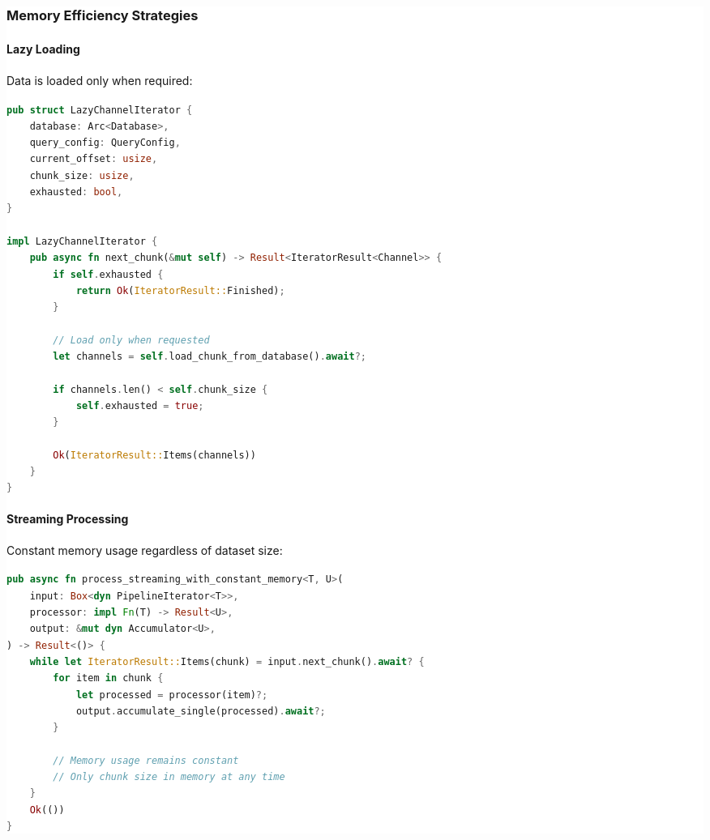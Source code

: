 ### Memory Efficiency Strategies

#### Lazy Loading
Data is loaded only when required:

```rust
pub struct LazyChannelIterator {
    database: Arc<Database>,
    query_config: QueryConfig,
    current_offset: usize,
    chunk_size: usize,
    exhausted: bool,
}

impl LazyChannelIterator {
    pub async fn next_chunk(&mut self) -> Result<IteratorResult<Channel>> {
        if self.exhausted {
            return Ok(IteratorResult::Finished);
        }
        
        // Load only when requested
        let channels = self.load_chunk_from_database().await?;
        
        if channels.len() < self.chunk_size {
            self.exhausted = true;
        }
        
        Ok(IteratorResult::Items(channels))
    }
}
```

#### Streaming Processing
Constant memory usage regardless of dataset size:

```rust
pub async fn process_streaming_with_constant_memory<T, U>(
    input: Box<dyn PipelineIterator<T>>,
    processor: impl Fn(T) -> Result<U>,
    output: &mut dyn Accumulator<U>,
) -> Result<()> {
    while let IteratorResult::Items(chunk) = input.next_chunk().await? {
        for item in chunk {
            let processed = processor(item)?;
            output.accumulate_single(processed).await?;
        }
        
        // Memory usage remains constant
        // Only chunk size in memory at any time
    }
    Ok(())
}
```
